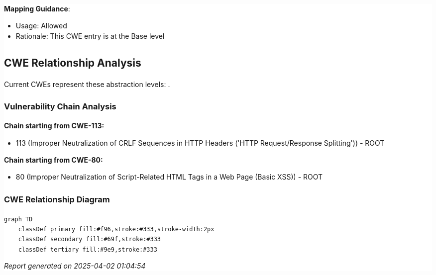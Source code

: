 **Mapping Guidance**:
- Usage: Allowed
- Rationale: This CWE entry is at the Base level


## CWE Relationship Analysis

Current CWEs represent these abstraction levels: .


### Vulnerability Chain Analysis

**Chain starting from CWE-113:**
- 113 (Improper Neutralization of CRLF Sequences in HTTP Headers ('HTTP Request/Response Splitting')) - ROOT


**Chain starting from CWE-80:**
- 80 (Improper Neutralization of Script-Related HTML Tags in a Web Page (Basic XSS)) - ROOT



### CWE Relationship Diagram

```mermaid
graph TD
    classDef primary fill:#f96,stroke:#333,stroke-width:2px
    classDef secondary fill:#69f,stroke:#333
    classDef tertiary fill:#9e9,stroke:#333
```



*Report generated on 2025-04-02 01:04:54*
